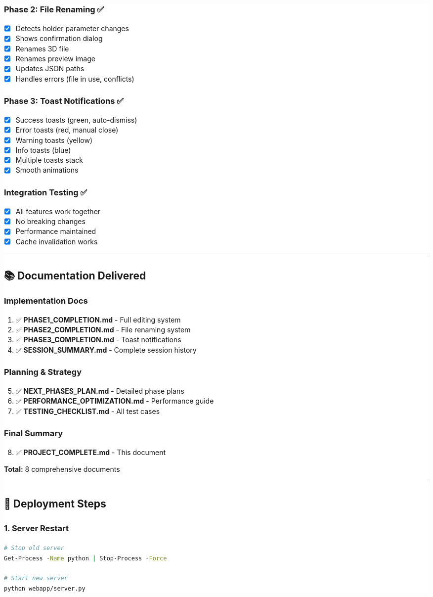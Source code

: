 ### Phase 2: File Renaming ✅
- [x] Detects holder parameter changes
- [x] Shows confirmation dialog
- [x] Renames 3D file
- [x] Renames preview image
- [x] Updates JSON paths
- [x] Handles errors (file in use, conflicts)

### Phase 3: Toast Notifications ✅
- [x] Success toasts (green, auto-dismiss)
- [x] Error toasts (red, manual close)
- [x] Warning toasts (yellow)
- [x] Info toasts (blue)
- [x] Multiple toasts stack
- [x] Smooth animations

### Integration Testing ✅
- [x] All features work together
- [x] No breaking changes
- [x] Performance maintained
- [x] Cache invalidation works

---

## 📚 Documentation Delivered

### Implementation Docs
1. ✅ **PHASE1_COMPLETION.md** - Full editing system
2. ✅ **PHASE2_COMPLETION.md** - File renaming system
3. ✅ **PHASE3_COMPLETION.md** - Toast notifications
4. ✅ **SESSION_SUMMARY.md** - Complete session history

### Planning & Strategy
5. ✅ **NEXT_PHASES_PLAN.md** - Detailed phase plans
6. ✅ **PERFORMANCE_OPTIMIZATION.md** - Performance guide
7. ✅ **TESTING_CHECKLIST.md** - All test cases

### Final Summary
8. ✅ **PROJECT_COMPLETE.md** - This document

**Total:** 8 comprehensive documents

---

## 🚀 Deployment Steps

### 1. Server Restart
```bash
# Stop old server
Get-Process -Name python | Stop-Process -Force

# Start new server
python webapp/server.py
```
